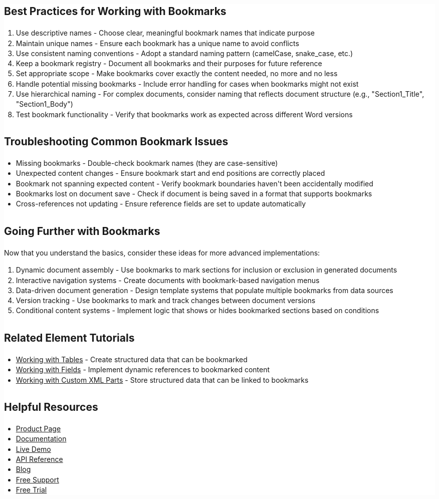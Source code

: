 ## Best Practices for Working with Bookmarks

1. Use descriptive names - Choose clear, meaningful bookmark names that indicate purpose
2. Maintain unique names - Ensure each bookmark has a unique name to avoid conflicts
3. Use consistent naming conventions - Adopt a standard naming pattern (camelCase, snake_case, etc.)
4. Keep a bookmark registry - Document all bookmarks and their purposes for future reference
5. Set appropriate scope - Make bookmarks cover exactly the content needed, no more and no less
6. Handle potential missing bookmarks - Include error handling for cases when bookmarks might not exist
7. Use hierarchical naming - For complex documents, consider naming that reflects document structure (e.g., "Section1_Title", "Section1_Body")
8. Test bookmark functionality - Verify that bookmarks work as expected across different Word versions

## Troubleshooting Common Bookmark Issues

- Missing bookmarks - Double-check bookmark names (they are case-sensitive)
- Unexpected content changes - Ensure bookmark start and end positions are correctly placed
- Bookmark not spanning expected content - Verify bookmark boundaries haven't been accidentally modified
- Bookmarks lost on document save - Check if document is being saved in a format that supports bookmarks
- Cross-references not updating - Ensure reference fields are set to update automatically

## Going Further with Bookmarks

Now that you understand the basics, consider these ideas for more advanced implementations:

1. Dynamic document assembly - Use bookmarks to mark sections for inclusion or exclusion in generated documents
2. Interactive navigation systems - Create documents with bookmark-based navigation menus
3. Data-driven document generation - Design template systems that populate multiple bookmarks from data sources
4. Version tracking - Use bookmarks to mark and track changes between document versions
5. Conditional content systems - Implement logic that shows or hides bookmarked sections based on conditions

## Related Element Tutorials

- [Working with Tables](/elements/tables/) - Create structured data that can be bookmarked
- [Working with Fields](/elements/fields/) - Implement dynamic references to bookmarked content
- [Working with Custom XML Parts](/elements/customxmlparts/) - Store structured data that can be linked to bookmarks

## Helpful Resources

- [Product Page](https://products.aspose.cloud/words/)
- [Documentation](https://docs.aspose.cloud/words/)
- [Live Demo](https://products.aspose.app/words/family)
- [API Reference](https://reference.aspose.cloud/words/)
- [Blog](https://blog.aspose.cloud/category/words/)
- [Free Support](https://forum.aspose.cloud/c/words/17)
- [Free Trial](https://dashboard.aspose.cloud/#/apps)
    